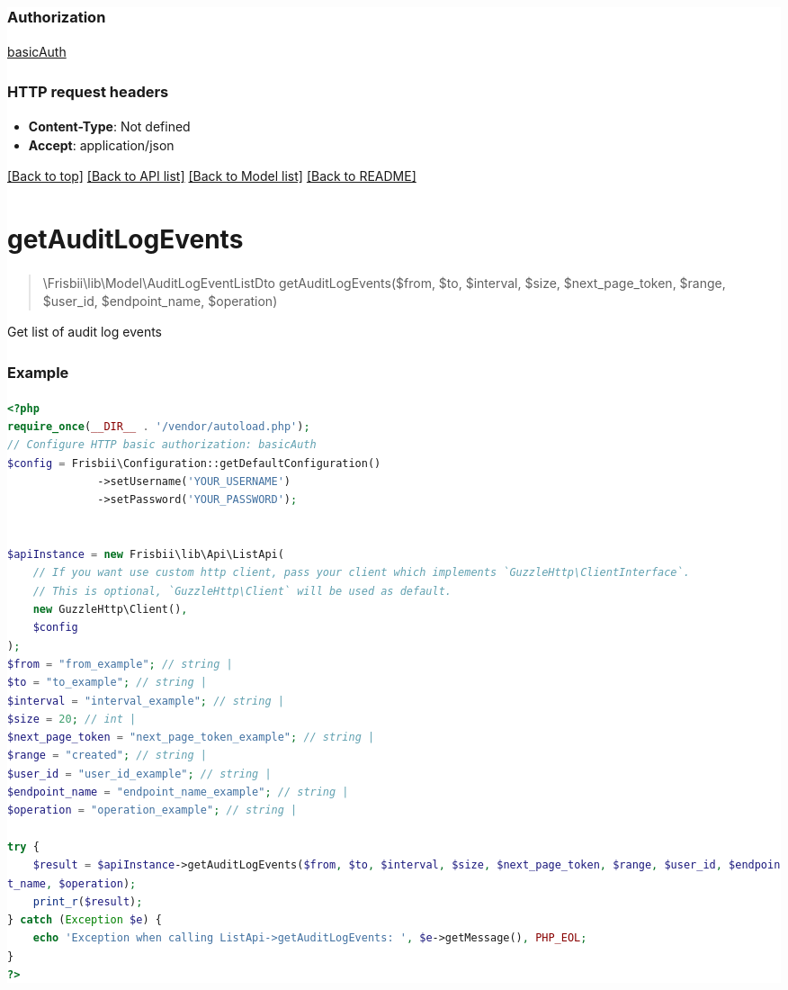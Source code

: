### Authorization

[basicAuth](../../README.md#basicAuth)

### HTTP request headers

 - **Content-Type**: Not defined
 - **Accept**: application/json

[[Back to top]](#) [[Back to API list]](../../README.md#documentation-for-api-endpoints) [[Back to Model list]](../../README.md#documentation-for-models) [[Back to README]](../../README.md)

# **getAuditLogEvents**
> \Frisbii\lib\Model\AuditLogEventListDto getAuditLogEvents($from, $to, $interval, $size, $next_page_token, $range, $user_id, $endpoint_name, $operation)

Get list of audit log events

### Example
```php
<?php
require_once(__DIR__ . '/vendor/autoload.php');
// Configure HTTP basic authorization: basicAuth
$config = Frisbii\Configuration::getDefaultConfiguration()
              ->setUsername('YOUR_USERNAME')
              ->setPassword('YOUR_PASSWORD');


$apiInstance = new Frisbii\lib\Api\ListApi(
    // If you want use custom http client, pass your client which implements `GuzzleHttp\ClientInterface`.
    // This is optional, `GuzzleHttp\Client` will be used as default.
    new GuzzleHttp\Client(),
    $config
);
$from = "from_example"; // string | 
$to = "to_example"; // string | 
$interval = "interval_example"; // string | 
$size = 20; // int | 
$next_page_token = "next_page_token_example"; // string | 
$range = "created"; // string | 
$user_id = "user_id_example"; // string | 
$endpoint_name = "endpoint_name_example"; // string | 
$operation = "operation_example"; // string | 

try {
    $result = $apiInstance->getAuditLogEvents($from, $to, $interval, $size, $next_page_token, $range, $user_id, $endpoint_name, $operation);
    print_r($result);
} catch (Exception $e) {
    echo 'Exception when calling ListApi->getAuditLogEvents: ', $e->getMessage(), PHP_EOL;
}
?>
```
